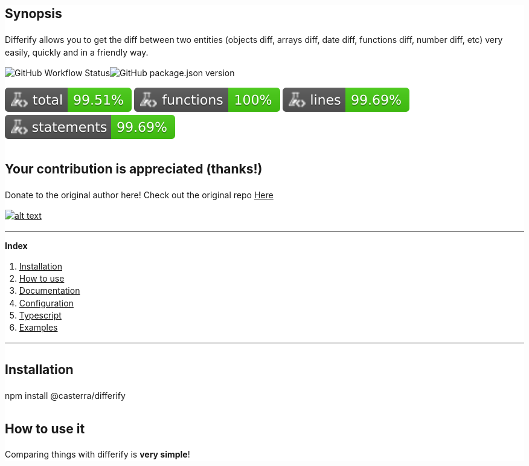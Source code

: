 ## Synopsis

Differify allows you to get the diff between two entities (objects diff, arrays diff, date diff, functions diff, number diff, etc) very easily, quickly and in a friendly way.

<img alt="GitHub Workflow Status" src="https://img.shields.io/github/workflow/status/netilon/differify/Differify CI"><img alt="GitHub package.json version" src="https://img.shields.io/github/package-json/v/netilon/differify">

![](badges/coverage-total.svg)
![](badges/coverage-functions.svg)
![](badges/coverage-lines.svg)
![](badges/coverage-statements.svg)

## Your contribution is appreciated (thanks!)

Donate to the original author here! Check out the original repo [Here]("https://github.com/netilon/differify")

[![alt text](https://www.paypalobjects.com/en_US/i/btn/btn_donateCC_LG.gif 'thanks for contribute!')](https://paypal.me/netilon)

---

**Index**

1. [Installation](#id1)
2. [How to use](#id2)
3. [Documentation](#id3)
4. [Configuration](#id4)
5. [Typescript](#id5)
6. [Examples](#id6)

---

## Installation<a name="id1"></a>

npm install @casterra/differify

## How to use it<a name="id2"></a>

Comparing things with differify is **very simple**!
